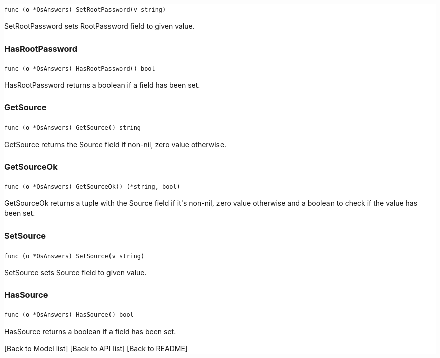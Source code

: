 `func (o *OsAnswers) SetRootPassword(v string)`

SetRootPassword sets RootPassword field to given value.

### HasRootPassword

`func (o *OsAnswers) HasRootPassword() bool`

HasRootPassword returns a boolean if a field has been set.

### GetSource

`func (o *OsAnswers) GetSource() string`

GetSource returns the Source field if non-nil, zero value otherwise.

### GetSourceOk

`func (o *OsAnswers) GetSourceOk() (*string, bool)`

GetSourceOk returns a tuple with the Source field if it's non-nil, zero value otherwise
and a boolean to check if the value has been set.

### SetSource

`func (o *OsAnswers) SetSource(v string)`

SetSource sets Source field to given value.

### HasSource

`func (o *OsAnswers) HasSource() bool`

HasSource returns a boolean if a field has been set.


[[Back to Model list]](../README.md#documentation-for-models) [[Back to API list]](../README.md#documentation-for-api-endpoints) [[Back to README]](../README.md)


